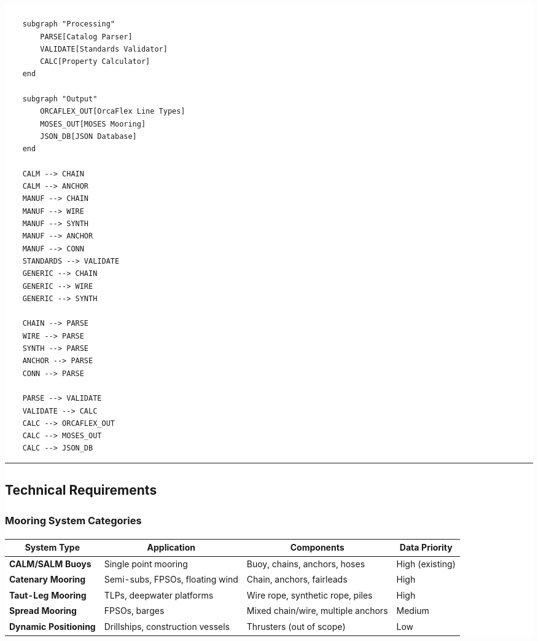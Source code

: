 ```mermaid

    subgraph "Processing"
        PARSE[Catalog Parser]
        VALIDATE[Standards Validator]
        CALC[Property Calculator]
    end

    subgraph "Output"
        ORCAFLEX_OUT[OrcaFlex Line Types]
        MOSES_OUT[MOSES Mooring]
        JSON_DB[JSON Database]
    end

    CALM --> CHAIN
    CALM --> ANCHOR
    MANUF --> CHAIN
    MANUF --> WIRE
    MANUF --> SYNTH
    MANUF --> ANCHOR
    MANUF --> CONN
    STANDARDS --> VALIDATE
    GENERIC --> CHAIN
    GENERIC --> WIRE
    GENERIC --> SYNTH

    CHAIN --> PARSE
    WIRE --> PARSE
    SYNTH --> PARSE
    ANCHOR --> PARSE
    CONN --> PARSE

    PARSE --> VALIDATE
    VALIDATE --> CALC
    CALC --> ORCAFLEX_OUT
    CALC --> MOSES_OUT
    CALC --> JSON_DB
```

---

## Technical Requirements

### Mooring System Categories

| System Type | Application | Components | Data Priority |
|-------------|-------------|------------|---------------|
| **CALM/SALM Buoys** | Single point mooring | Buoy, chains, anchors, hoses | High (existing) |
| **Catenary Mooring** | Semi-subs, FPSOs, floating wind | Chain, anchors, fairleads | High |
| **Taut-Leg Mooring** | TLPs, deepwater platforms | Wire rope, synthetic rope, piles | High |
| **Spread Mooring** | FPSOs, barges | Mixed chain/wire, multiple anchors | Medium |
| **Dynamic Positioning** | Drillships, construction vessels | Thrusters (out of scope) | Low |
